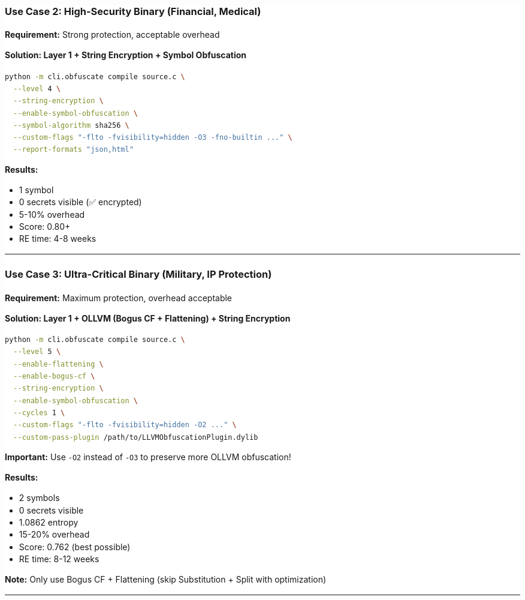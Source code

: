 ### Use Case 2: High-Security Binary (Financial, Medical)

**Requirement:** Strong protection, acceptable overhead

**Solution: Layer 1 + String Encryption + Symbol Obfuscation**

```bash
python -m cli.obfuscate compile source.c \
  --level 4 \
  --string-encryption \
  --enable-symbol-obfuscation \
  --symbol-algorithm sha256 \
  --custom-flags "-flto -fvisibility=hidden -O3 -fno-builtin ..." \
  --report-formats "json,html"
```

**Results:**
- 1 symbol
- 0 secrets visible (✅ encrypted)
- 5-10% overhead
- Score: 0.80+
- RE time: 4-8 weeks

---

### Use Case 3: Ultra-Critical Binary (Military, IP Protection)

**Requirement:** Maximum protection, overhead acceptable

**Solution: Layer 1 + OLLVM (Bogus CF + Flattening) + String Encryption**

```bash
python -m cli.obfuscate compile source.c \
  --level 5 \
  --enable-flattening \
  --enable-bogus-cf \
  --string-encryption \
  --enable-symbol-obfuscation \
  --cycles 1 \
  --custom-flags "-flto -fvisibility=hidden -O2 ..." \
  --custom-pass-plugin /path/to/LLVMObfuscationPlugin.dylib
```

**Important:** Use `-O2` instead of `-O3` to preserve more OLLVM obfuscation!

**Results:**
- 2 symbols
- 0 secrets visible
- 1.0862 entropy
- 15-20% overhead
- Score: 0.762 (best possible)
- RE time: 8-12 weeks

**Note:** Only use Bogus CF + Flattening (skip Substitution + Split with optimization)

---